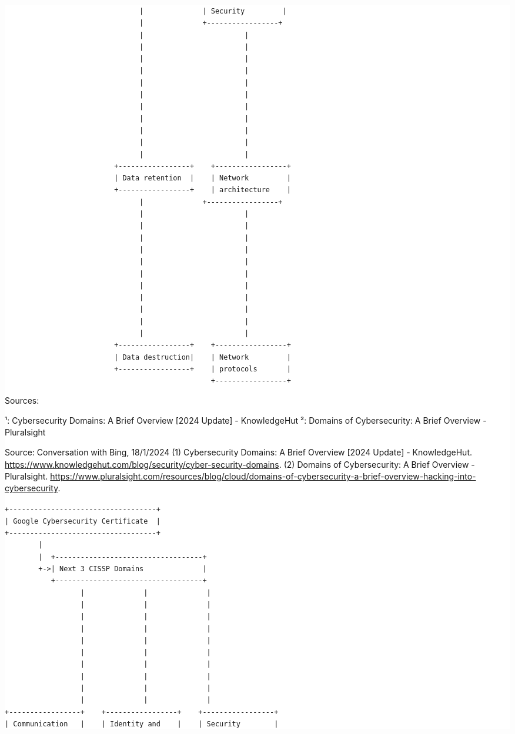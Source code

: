 ```
                                |              | Security         |
                                |              +-----------------+
                                |                        |
                                |                        |
                                |                        |
                                |                        |
                                |                        |
                                |                        |
                                |                        |
                                |                        |
                                |                        |
                                |                        |
                                |                        |
                          +-----------------+    +-----------------+
                          | Data retention  |    | Network         |
                          +-----------------+    | architecture    |
                                |              +-----------------+
                                |                        |
                                |                        |
                                |                        |
                                |                        |
                                |                        |
                                |                        |
                                |                        |
                                |                        |
                                |                        |
                                |                        |
                                |                        |
                          +-----------------+    +-----------------+
                          | Data destruction|    | Network         |
                          +-----------------+    | protocols       |
                                                 +-----------------+
```

Sources:

¹: Cybersecurity Domains: A Brief Overview [2024 Update] - KnowledgeHut
²: Domains of Cybersecurity: A Brief Overview - Pluralsight

Source: Conversation with Bing, 18/1/2024
(1) Cybersecurity Domains: A Brief Overview [2024 Update] - KnowledgeHut. https://www.knowledgehut.com/blog/security/cyber-security-domains.
(2) Domains of Cybersecurity: A Brief Overview - Pluralsight. https://www.pluralsight.com/resources/blog/cloud/domains-of-cybersecurity-a-brief-overview-hacking-into-cybersecurity.

```
+-----------------------------------+
| Google Cybersecurity Certificate  |
+-----------------------------------+
        |
        |  +-----------------------------------+
        +->| Next 3 CISSP Domains              |
           +-----------------------------------+
                  |              |              |
                  |              |              |
                  |              |              |
                  |              |              |
                  |              |              |
                  |              |              |
                  |              |              |
                  |              |              |
                  |              |              |
                  |              |              |
+-----------------+    +-----------------+    +-----------------+
| Communication   |    | Identity and    |    | Security        |
```
